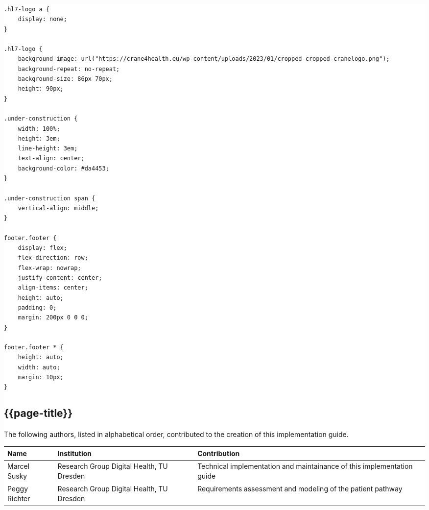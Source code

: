     .hl7-logo a {
        display: none;
    }

    .hl7-logo {
        background-image: url("https://crane4health.eu/wp-content/uploads/2023/01/cropped-cropped-cranelogo.png");
        background-repeat: no-repeat;
        background-size: 86px 70px;
        height: 90px;
    }

    .under-construction {
        width: 100%;
        height: 3em;
        line-height: 3em;
        text-align: center;
        background-color: #da4453;
    }

    .under-construction span {
        vertical-align: middle;
    }

    footer.footer {
        display: flex;
        flex-direction: row;
        flex-wrap: nowrap;
        justify-content: center;
        align-items: center;
        height: auto;
        padding: 0;
        margin: 200px 0 0 0;
    }

    footer.footer * {
        height: auto;
        width: auto;
        margin: 10px;
    }
</style>


## {{page-title}}

The following authors, listed in alphabetical order, contributed to the creation of this implementation guide.

|Name|Institution|Contribution|
|:-|:-|:-|
|Marcel Susky|Research Group Digital Health, TU Dresden| Technical implementation and maintainance of this implementation guide |
|Peggy Richter|Research Group Digital Health, TU Dresden| Requirements assessment and modeling of the patient pathway |
